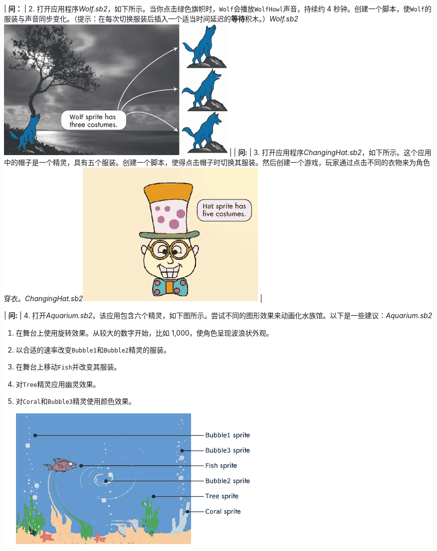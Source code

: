 | **问：** | 2. 打开应用程序*Wolf.sb2*，如下所示。当你点击绿色旗帜时，`Wolf`会播放`WolfHowl`声音，持续约 4 秒钟。创建一个脚本，使`Wolf`的服装与声音同步变化。（提示：在每次切换服装后插入一个适当时间延迟的**等待**积木。）*Wolf.sb2*![无标题的图片](img/httpatomoreillycomsourcenostarchimages2134471.png.jpg) |
| **问:** | 3\. 打开应用程序*ChangingHat.sb2*，如下所示。这个应用中的帽子是一个精灵，具有五个服装。创建一个脚本，使得点击帽子时切换其服装。然后创建一个游戏，玩家通过点击不同的衣物来为角色穿衣。*ChangingHat.sb2*![无标题图片](img/httpatomoreillycomsourcenostarchimages2134473.png.jpg) |

| **问:** | 4\. 打开*Aquarium.sb2*。该应用包含六个精灵，如下图所示。尝试不同的图形效果来动画化水族馆。以下是一些建议：*Aquarium.sb2*

1.  在舞台上使用旋转效果。从较大的数字开始，比如 1,000，使角色呈现波浪状外观。

1.  以合适的速率改变`Bubble1`和`Bubble2`精灵的服装。

1.  在舞台上移动`Fish`并改变其服装。

1.  对`Tree`精灵应用幽灵效果。

1.  对`Coral`和`Bubble3`精灵使用颜色效果。

    ![无标题图片](img/httpatomoreillycomsourcenostarchimages2134475.png.jpg)
